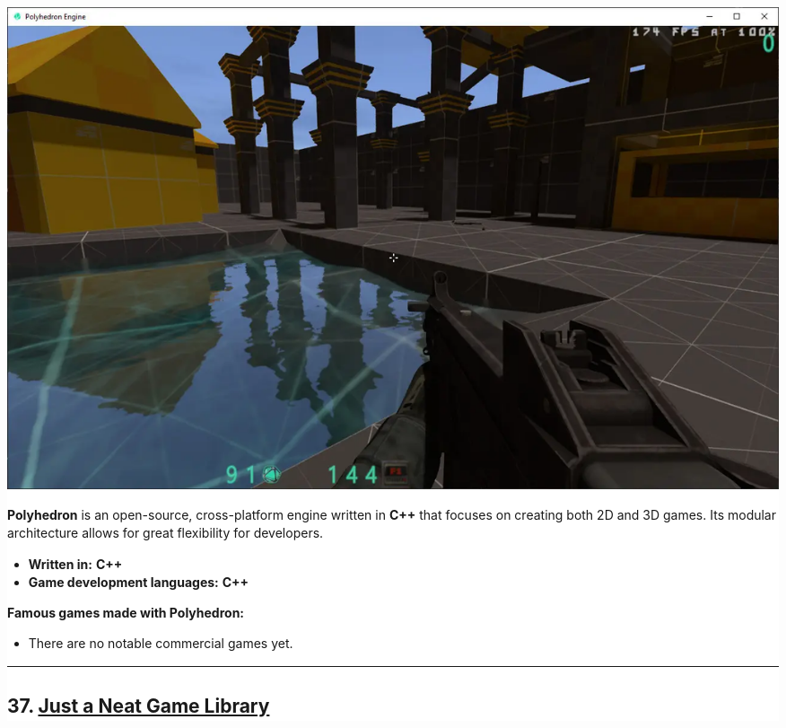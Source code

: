 ![Polyhedron](/assets/img/gamedev/games-engine-cpp/36.webp)

**Polyhedron** is an open-source, cross-platform engine written in **C++** that focuses on creating both 2D and 3D games. Its modular architecture allows for great flexibility for developers.

- **Written in:** **C++**
- **Game development languages:** **C++**

**Famous games made with Polyhedron:**
- There are no notable commercial games yet.

---

## 37. [Just a Neat Game Library](https://bixense.com/jngl/)